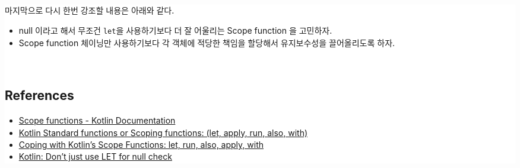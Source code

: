 마지막으로 다시 한번 강조할 내용은 아래와 같다.

- null 이라고 해서 무조건 `let`을 사용하기보다 더 잘 어울리는 Scope function 을 고민하자.
- Scope function 체이닝만 사용하기보다 각 객체에 적당한 책임을 할당해서 유지보수성을 끌어올리도록 하자.

<br>

## References

- [Scope functions - Kotlin Documentation](https://kotlinlang.org/docs/scope-functions.html)
- [Kotlin Standard functions or Scoping functions: (let, apply, run, also, with)](https://proandroiddev.com/kotlin-standard-functions-or-scoping-functions-let-apply-run-also-with-af1d93a444f1)
- [Coping with Kotlin’s Scope Functions: let, run, also, apply, with](https://kotlinexpertise.com/coping-with-kotlins-scope-functions/)
- [Kotlin: Don’t just use LET for null check](https://medium.com/mobile-app-development-publication/kotlin-dont-just-use-let-7e91f544e27f)